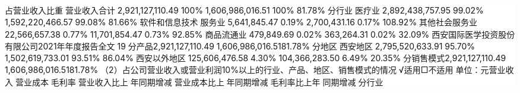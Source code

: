占营业收入比重
营业收入合计
2,921,127,110.49
100%
1,606,986,016.51
100%
81.78%
分行业
医疗业
2,892,438,757.95
99.02%
1,592,220,466.57
99.08%
81.66%
软件和信息技术
服务业
5,641,845.47
0.19%
2,700,431.16
0.17%
108.92%
其他社会服务业
22,566,657.38
0.77%
11,701,854.47
0.73%
92.85%
商品流通业
479,849.69
0.02%
363,264.31
0.02%
32.09%
西安国际医学投资股份有限公司2021年年度报告全文
19
分产品2,921,127,110.49
1,606,986,016.5181.78%
分地区
西安地区
2,795,520,633.91
95.70%
1,502,619,733.01
93.51%
86.04%
西安以外地区
125,606,476.58
4.30%
104,366,283.50
6.49%
20.35%
分销售模式2,921,127,110.49
1,606,986,016.5181.78%
（2）占公司营业收入或营业利润10%以上的行业、产品、地区、销售模式的情况
√适用□不适用
单位：元营业收入
营业成本
毛利率
营业收入比上
年同期增减
营业成本比上
年同期增减
毛利率比上年
同期增减
分行业